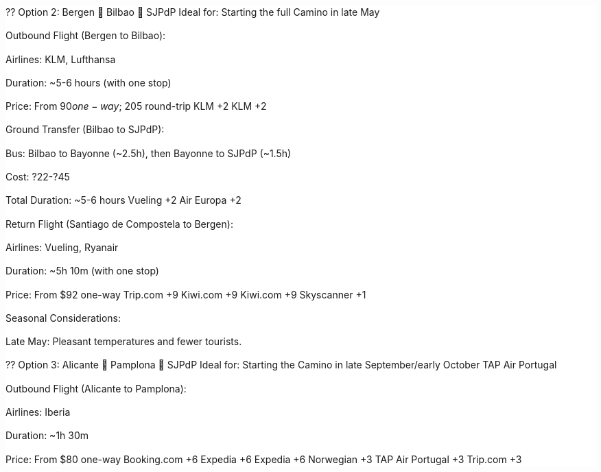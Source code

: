 ?? Option 2: Bergen  Bilbao  SJPdP
Ideal for: Starting the full Camino in late May

Outbound Flight (Bergen to Bilbao):

Airlines: KLM, Lufthansa

Duration: ~5-6 hours (with one stop)

Price: From $90 one-way; ~$205 round-trip 
KLM
+2
KLM
+2

Ground Transfer (Bilbao to SJPdP):

Bus: Bilbao to Bayonne (~2.5h), then Bayonne to SJPdP (~1.5h)

Cost: ?22-?45

Total Duration: ~5-6 hours
Vueling
+2
Air Europa
+2

Return Flight (Santiago de Compostela to Bergen):

Airlines: Vueling, Ryanair

Duration: ~5h 10m (with one stop)

Price: From $92 one-way 
Trip.com
+9
Kiwi.com
+9
Kiwi.com
+9
Skyscanner
+1

Seasonal Considerations:

Late May: Pleasant temperatures and fewer tourists.

?? Option 3: Alicante  Pamplona  SJPdP
Ideal for: Starting the Camino in late September/early October
TAP Air Portugal

Outbound Flight (Alicante to Pamplona):

Airlines: Iberia

Duration: ~1h 30m

Price: From $80 one-way 
Booking.com
+6
Expedia
+6
Expedia
+6
Norwegian
+3
TAP Air Portugal
+3
Trip.com
+3
